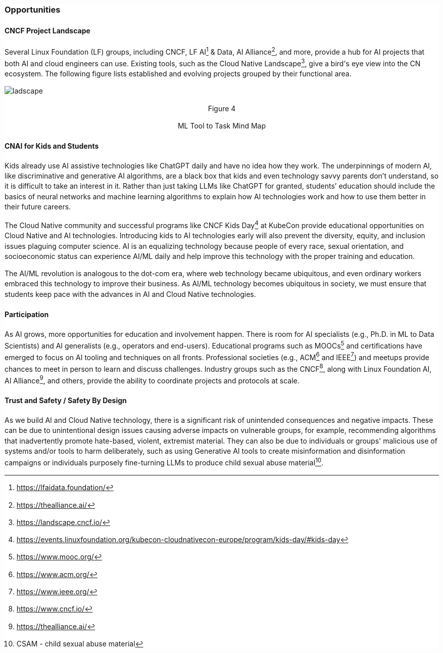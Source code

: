 ### Opportunities

#### CNCF Project Landscape

Several Linux Foundation (LF) groups, including CNCF, LF AI[^77] & Data, AI Alliance[^78], and more,  provide a hub for AI projects that both AI and cloud engineers can use. Existing tools, such as the Cloud Native Landscape[^79], give a bird's eye view into the CN ecosystem. The following figure lists established and evolving projects grouped by their functional area. 


![ladscape](https://github.com/zanetworker/ai-landscape/blob/main/pngs/mindmap.png?raw=true)
<center>
Figure 4

ML Tool to Task Mind Map
</center>

#### CNAI for Kids and Students

Kids already use AI assistive technologies like ChatGPT daily and have no idea how they work. The underpinnings of modern AI, like discriminative and generative AI algorithms, are a black box that kids and even technology savvy parents don’t understand, so it is difficult to take an interest in it. Rather than just taking LLMs like ChatGPT for granted, students’ education should include the basics of neural networks and machine learning algorithms to explain how AI technologies work and how to use them better in their future careers.

The Cloud Native community and successful programs like CNCF Kids Day[^80] at KubeCon provide educational opportunities on Cloud Native and AI technologies. Introducing kids to AI technologies early will also prevent the diversity, equity, and inclusion issues plaguing computer science. AI is an equalizing technology because people of every race, sexual orientation, and socioeconomic status can experience AI/ML daily and help improve this technology with the proper training and education.

The AI/ML revolution is analogous to the dot-com era, where web technology became ubiquitous, and even ordinary workers embraced this technology to improve their business. As AI/ML technology becomes ubiquitous in society, we must ensure that students keep pace with the advances in AI and Cloud Native technologies.

#### Participation

As AI grows, more opportunities for education and involvement happen. There is room for AI specialists (e.g., Ph.D. in ML to Data Scientists) and AI generalists (e.g., operators and end-users). Educational programs such as MOOCs[^81] and certifications have emerged to focus on AI tooling and techniques on all fronts. Professional societies (e.g., ACM[^82] and IEEE[^83]) and meetups provide chances to meet in person to learn and discuss challenges. Industry groups such as the CNCF[^84], along with Linux Foundation AI, AI Alliance[^85], and others, provide the ability to coordinate projects and protocols at scale.

#### Trust and Safety / Safety By Design

As we build AI and Cloud Native technology, there is a significant risk of unintended consequences and negative impacts. These can be due to unintentional design issues causing adverse impacts on vulnerable groups, for example, recommending algorithms that inadvertently promote hate-based, violent, extremist material. They can also be due to individuals or groups' malicious use of systems and/or tools to harm deliberately, such as using Generative AI tools to create misinformation and disinformation campaigns or individuals purposely fine-turning LLMs to produce child sexual abuse material[^86].


[^1]: https://github.com/cncf/toc/blob/main/DEFINITION.md
[^2]: https://en.wikipedia.org/wiki/Microservices
[^3]: https://landscape.cncf.io/guide
[^4]: (https://docs.aws.amazon.com/whitepapers/latest/build-secure-enterprise-ml-platform/personas-for-an-ml-platform.html
[^5]: First release of Docker March 20, 2013.
[^6]: https://en.wikipedia.org/wiki/LXC
[^7]: https://en.wikipedia.org/wiki/Docker_(software)
[^8]: https://static.googleusercontent.com/media/research.google.com/en//pubs/archive/44843.pdf
[^9]: https://github.com/cncf/toc/blob/main/DEFINITION.md as of Jul 18, 2023
[^10]: https://en.wikipedia.org/wiki/DevOps
[^11]: https://about.gitlab.com/topics/gitops/
[^12]: https://ai100.stanford.edu/2016-report/appendix-i-short-history-ai
[^13]: https://youtu.be/P18EdAKuC1U?si=Dd74AdpbF3EgzVmn
[^14]: https://www.cs.toronto.edu/~hinton/absps/NatureDeepReview.pdf
[^15]: https://arxiv.org/abs/2008.02217
[^16]: https://openai.com/chatgpt
[^17]: https://en.wikipedia.org/wiki/Prompt_engineering#Retrieval-augmented_generation
[^18]: https://github.com/zanetworker/ai-landscape
[^19]: https://openai.com/research/scaling-kubernetes-to-7500-nodes
[^20]: https://huggingface.co/blog/hugging-face-endpoints-on-azure
[^21]: https://kubernetes.io/docs/concepts/scheduling-eviction/kube-scheduler/
[^22]: https://github.com/intel/platform-aware-scheduling/tree/master/gpu-aware-scheduling
[^23]: https://kubernetes.io/docs/tasks/manage-gpus/scheduling-gpus/
[^24]: https://github.com/volcano-sh/volcano
[^25]: https://opencontainers.org/
[^26]: https://k8sgpt.ai/
[^27]: https://docs.aws.amazon.com/whitepapers/latest/build-secure-enterprise-ml-platform/personas-for-an-ml-platform.html
[^28]: https://www.ibm.com/topics/machine-learning-pipeline
[^29]: https://docs.databricks.com/en/machine-learning/mlops/mlops-workflow.html
[^30]: https://cloud-native.slack.com/archives/C05TYJE81SR
[^31]: https://www.intel.com/content/www/us/en/newsroom/resources/moores-law.html
[^32]: https://iapp.org/news/a/5-things-to-know-about-ai-model-cards/
[^33]: https://arxiv.org/abs/2205.07147
[^34]: https://kubernetes.io/docs/concepts/scheduling-eviction/dynamic-resource-allocation/
[^35]: https://www.linuxfoundation.org/hubfs/LF%20Research/Open%20Source%20for%20Sustainability%20-%20Report.pdf?hsLang=en
[^36]: https://github.com/kserve/kserve/
[^37]: https://arxiv.org/abs/2112.06905
[^38]: https://research.ibm.com/publications/a-carbon-aware-workload-dispatcher-in-multi-cluster-kubernetes-environments
[^39]: https://mlco2.github.io/impact/
[^40]: https://codecarbon.io/
[^41]: https://yunikorn.apache.org/
[^42]: https://volcano.sh/
[^43]: https://kueue.sigs.k8s.io/
[^44]: https://en.wikipedia.org/wiki/Gang_scheduling
[^45]: https://arxiv.org/abs/1706.03762
[^46]: https://www.samsara.com/blog/building-a-modern-machine-learning-platform-with-ray
[^47]: https://cloud.google.com/blog/products/ai-machine-learning/build-a-ml-platform-with-kubeflow-and-ray-on-gke
[^48]: https://kueue.sigs.k8s.io/docs/tasks/run_rayjobs/
[^49]: https://cloud.google.com/blog/products/containers-kubernetes/use-ray-on-kubernetes-with-kuberay
[^50]: https://www.redhat.com/en/blog/fine-tuning-and-serving-open-source-foundation-model-red-hat-openshift-ai
[^51]: https://kubernetes.io/docs/concepts/scheduling-eviction/assign-pod-node/
[^52]: https://kubernetes.io/docs/concepts/scheduling-eviction/dynamic-resource-allocation/
[^53]: https://keda.sh/
[^54]: https://opencontainers.org/
[^55]: https://pytorch.org/torcharrow/beta/index.html
[^56]: https://py.iceberg.apache.org/
[^57]: https://docs.ray.io/en/latest/data/data.html
[^58]: https://kubernetes.io/docs/concepts/scheduling-eviction/dynamic-resource-allocation/
[^59]: https://github.com/kubernetes/enhancements/tree/master/keps/sig-node/3063-dynamic-resource-allocation
[^60]: https://opentelemetry.io/
[^61]: https://www.cncf.io/projects/prometheus/
[^62]: https://github.com/anchore/grype
[^63]: https://github.com/aquasecurity/trivy
[^64]: https://github.com/kyverno/kyverno
[^65]: https://en.wikipedia.org/wiki/Confidential_computing
[^66]: https://www.cutter.com/article/large-language-models-whats-environmental-impact
[^67]: https://marksaroufim.substack.com/p/moral-language-models
[^68]: https://arxiv.org/pdf/2302.13971.pdf
[^69]: https://dl.acm.org/doi/pdf/10.1145/3604930.3605715
[^70]: https://landscape.lfai.foundation/
[^71]: https://redis.io/
[^72]: https://milvus.io/
[^73]: https://github.com/facebookresearch/faiss
[^74]: https://weaviate.io/
[^75]: https://github.com/traceloop/openllmetry
[^76]: https://opentelemetry.io/
[^77]: https://lfaidata.foundation/
[^78]: https://thealliance.ai/
[^79]: https://landscape.cncf.io/
[^80]: https://events.linuxfoundation.org/kubecon-cloudnativecon-europe/program/kids-day/#kids-day
[^81]: https://www.mooc.org/
[^82]: https://www.acm.org/
[^83]: https://www.ieee.org/
[^84]: https://www.cncf.io/
[^85]: https://thealliance.ai/
[^86]: CSAM - child sexual abuse material
[^87]: https://dtspartnership.org/wp-content/uploads/2023/01/DTSP_Trust-Safety-Glossary13023.pdf
[^88]: https://docs.google.com/document/d/1sXo-T3oEGcRTWmJJ_PUWwWyrvELi-mcEB3_27Nj_xkM/
[^89]: https://www.ohchr.org/documents/publications/guidingprinciplesbusinesshr_en.pdf
[^90]: https://www.weforum.org/projects/safety-by-design-sbd/
[^91]: https://www.gifct.org
[^92]: https://www.technologycoalition.org/
[^93]: https://www.internetsociety.org/
[^94]: https://alltechishuman.org/responsible-tech-organizations
[^95]: https://thealliance.ai/news
[^96]: https://openai.com/about
[^97]: https://www.latent.space/p/ai-engineer
[^98]: https://www.youtube.com/watch?v=1oTx7kgGeMg 
[^99]: https://en.wikipedia.org/wiki/Red_team
[^100]: https://github.com/open-telemetry/semantic-conventions/issues/327 
[^101]: https://glossary.cncf.io/